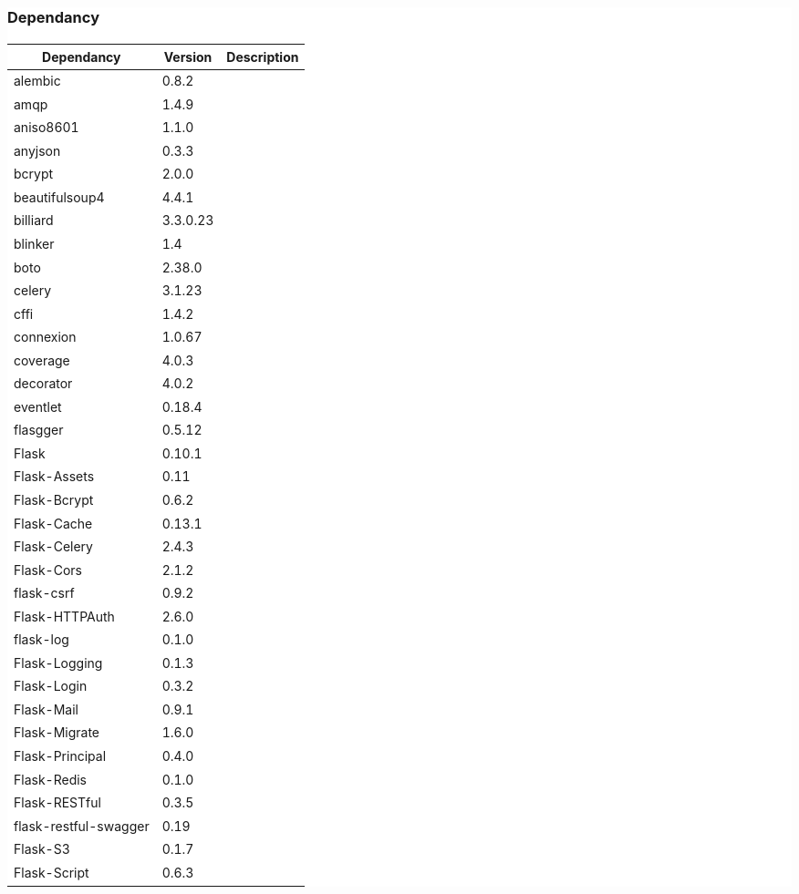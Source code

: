### Dependancy

| Dependancy | Version | Description |
| --- | --- | --- |
|alembic|0.8.2||
|amqp|1.4.9||
|aniso8601|1.1.0||
|anyjson|0.3.3||
|bcrypt|2.0.0||
|beautifulsoup4|4.4.1||
|billiard|3.3.0.23||
|blinker|1.4||
|boto|2.38.0||
|celery|3.1.23||
|cffi|1.4.2||
|connexion|1.0.67||
|coverage|4.0.3||
|decorator|4.0.2||
|eventlet|0.18.4||
|flasgger|0.5.12||
|Flask|0.10.1||
|Flask-Assets|0.11||
|Flask-Bcrypt|0.6.2||
|Flask-Cache|0.13.1||
|Flask-Celery|2.4.3||
|Flask-Cors|2.1.2||
|flask-csrf|0.9.2||
|Flask-HTTPAuth|2.6.0||
|flask-log|0.1.0||
|Flask-Logging|0.1.3||
|Flask-Login|0.3.2||
|Flask-Mail|0.9.1||
|Flask-Migrate|1.6.0||
|Flask-Principal|0.4.0||
|Flask-Redis|0.1.0||
|Flask-RESTful|0.3.5||
|flask-restful-swagger|0.19||
|Flask-S3|0.1.7||
|Flask-Script|0.6.3||